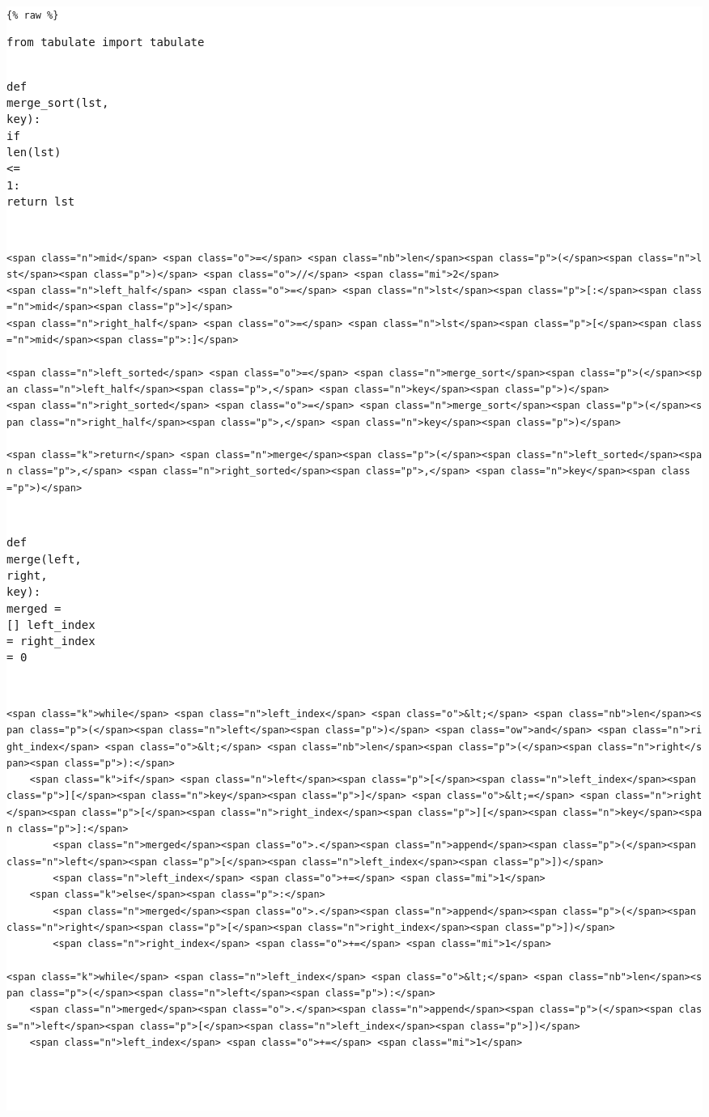     {% raw %}
    
<div class="cell border-box-sizing code_cell rendered">
<div class="input">

<div class="inner_cell">
    <div class="input_area">
<div class=" highlight hl-ipython3"><pre><span></span><span class="kn">from</span> <span class="nn">tabulate</span> <span class="kn">import</span> <span class="n">tabulate</span>

<span class="k">def</span> <span class="nf">merge_sort</span><span class="p">(</span><span class="n">lst</span><span class="p">,</span> <span class="n">key</span><span class="p">):</span>
    <span class="k">if</span> <span class="nb">len</span><span class="p">(</span><span class="n">lst</span><span class="p">)</span> <span class="o">&lt;=</span> <span class="mi">1</span><span class="p">:</span>
        <span class="k">return</span> <span class="n">lst</span>
    
    <span class="n">mid</span> <span class="o">=</span> <span class="nb">len</span><span class="p">(</span><span class="n">lst</span><span class="p">)</span> <span class="o">//</span> <span class="mi">2</span>
    <span class="n">left_half</span> <span class="o">=</span> <span class="n">lst</span><span class="p">[:</span><span class="n">mid</span><span class="p">]</span>
    <span class="n">right_half</span> <span class="o">=</span> <span class="n">lst</span><span class="p">[</span><span class="n">mid</span><span class="p">:]</span>
    
    <span class="n">left_sorted</span> <span class="o">=</span> <span class="n">merge_sort</span><span class="p">(</span><span class="n">left_half</span><span class="p">,</span> <span class="n">key</span><span class="p">)</span>
    <span class="n">right_sorted</span> <span class="o">=</span> <span class="n">merge_sort</span><span class="p">(</span><span class="n">right_half</span><span class="p">,</span> <span class="n">key</span><span class="p">)</span>
    
    <span class="k">return</span> <span class="n">merge</span><span class="p">(</span><span class="n">left_sorted</span><span class="p">,</span> <span class="n">right_sorted</span><span class="p">,</span> <span class="n">key</span><span class="p">)</span>


<span class="k">def</span> <span class="nf">merge</span><span class="p">(</span><span class="n">left</span><span class="p">,</span> <span class="n">right</span><span class="p">,</span> <span class="n">key</span><span class="p">):</span>
    <span class="n">merged</span> <span class="o">=</span> <span class="p">[]</span>
    <span class="n">left_index</span> <span class="o">=</span> <span class="n">right_index</span> <span class="o">=</span> <span class="mi">0</span>
    
    <span class="k">while</span> <span class="n">left_index</span> <span class="o">&lt;</span> <span class="nb">len</span><span class="p">(</span><span class="n">left</span><span class="p">)</span> <span class="ow">and</span> <span class="n">right_index</span> <span class="o">&lt;</span> <span class="nb">len</span><span class="p">(</span><span class="n">right</span><span class="p">):</span>
        <span class="k">if</span> <span class="n">left</span><span class="p">[</span><span class="n">left_index</span><span class="p">][</span><span class="n">key</span><span class="p">]</span> <span class="o">&lt;=</span> <span class="n">right</span><span class="p">[</span><span class="n">right_index</span><span class="p">][</span><span class="n">key</span><span class="p">]:</span>
            <span class="n">merged</span><span class="o">.</span><span class="n">append</span><span class="p">(</span><span class="n">left</span><span class="p">[</span><span class="n">left_index</span><span class="p">])</span>
            <span class="n">left_index</span> <span class="o">+=</span> <span class="mi">1</span>
        <span class="k">else</span><span class="p">:</span>
            <span class="n">merged</span><span class="o">.</span><span class="n">append</span><span class="p">(</span><span class="n">right</span><span class="p">[</span><span class="n">right_index</span><span class="p">])</span>
            <span class="n">right_index</span> <span class="o">+=</span> <span class="mi">1</span>
    
    <span class="k">while</span> <span class="n">left_index</span> <span class="o">&lt;</span> <span class="nb">len</span><span class="p">(</span><span class="n">left</span><span class="p">):</span>
        <span class="n">merged</span><span class="o">.</span><span class="n">append</span><span class="p">(</span><span class="n">left</span><span class="p">[</span><span class="n">left_index</span><span class="p">])</span>
        <span class="n">left_index</span> <span class="o">+=</span> <span class="mi">1</span>